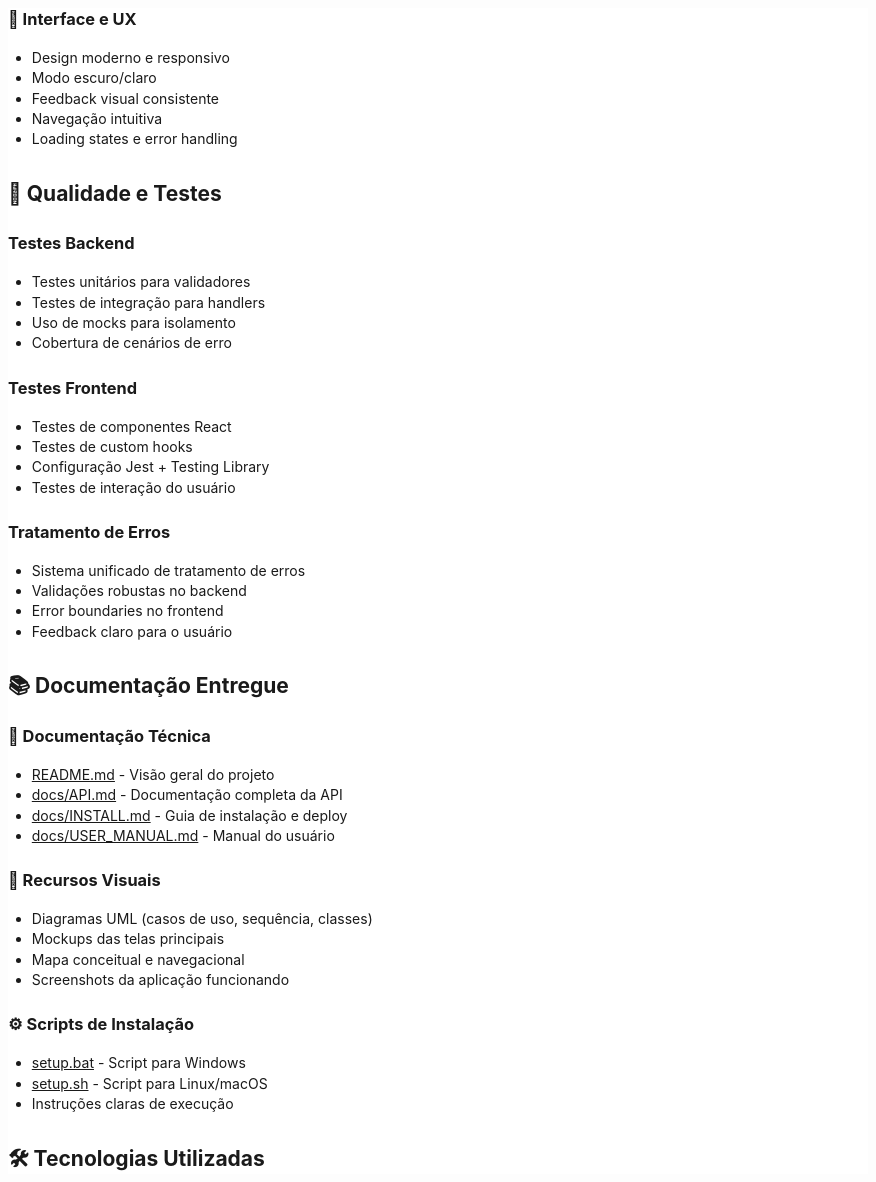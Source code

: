 ### **🎨 Interface e UX**
- Design moderno e responsivo
- Modo escuro/claro
- Feedback visual consistente
- Navegação intuitiva
- Loading states e error handling

## 🧪 Qualidade e Testes

### **Testes Backend**
- Testes unitários para validadores
- Testes de integração para handlers
- Uso de mocks para isolamento
- Cobertura de cenários de erro

### **Testes Frontend**
- Testes de componentes React
- Testes de custom hooks
- Configuração Jest + Testing Library
- Testes de interação do usuário

### **Tratamento de Erros**
- Sistema unificado de tratamento de erros
- Validações robustas no backend
- Error boundaries no frontend
- Feedback claro para o usuário

## 📚 Documentação Entregue

### **📖 Documentação Técnica**
- [README.md](README.md) - Visão geral do projeto
- [docs/API.md](docs/API.md) - Documentação completa da API
- [docs/INSTALL.md](docs/INSTALL.md) - Guia de instalação e deploy
- [docs/USER_MANUAL.md](docs/USER_MANUAL.md) - Manual do usuário

### **🎨 Recursos Visuais**
- Diagramas UML (casos de uso, sequência, classes)
- Mockups das telas principais
- Mapa conceitual e navegacional
- Screenshots da aplicação funcionando

### **⚙️ Scripts de Instalação**
- [setup.bat](setup.bat) - Script para Windows
- [setup.sh](setup.sh) - Script para Linux/macOS
- Instruções claras de execução

## 🛠️ Tecnologias Utilizadas
